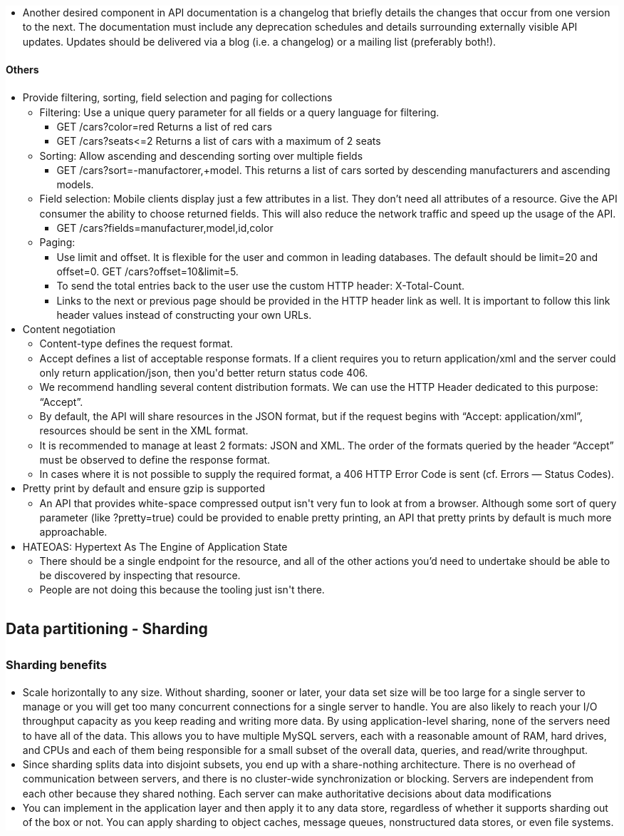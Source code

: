 * Another desired component in API documentation is a changelog that briefly details the changes that occur from one version to the next. The documentation must include any deprecation schedules and details surrounding externally visible API updates. Updates should be delivered via a blog (i.e. a changelog) or a mailing list (preferably both!).

#### Others 
* Provide filtering, sorting, field selection and paging for collections
	- Filtering: Use a unique query parameter for all fields or a query language for filtering.
		+ GET /cars?color=red Returns a list of red cars
		+ GET /cars?seats<=2 Returns a list of cars with a maximum of 2 seats
	- Sorting: Allow ascending and descending sorting over multiple fields
		+ GET /cars?sort=-manufactorer,+model. This returns a list of cars sorted by descending manufacturers and ascending models.
	- Field selection: Mobile clients display just a few attributes in a list. They don’t need all attributes of a resource. Give the API consumer the ability to choose returned fields. This will also reduce the network traffic and speed up the usage of the API.
	 	+ GET /cars?fields=manufacturer,model,id,color
	- Paging: 
	 	+ Use limit and offset. It is flexible for the user and common in leading databases. The default should be limit=20 and offset=0. GET /cars?offset=10&limit=5.
	 	+ To send the total entries back to the user use the custom HTTP header: X-Total-Count.
	 	+ Links to the next or previous page should be provided in the HTTP header link as well. It is important to follow this link header values instead of constructing your own URLs.
* Content negotiation
	- Content-type defines the request format. 
	- Accept defines a list of acceptable response formats. If a client requires you to return application/xml and the server could only return application/json, then you'd better return status code 406.
	- We recommend handling several content distribution formats. We can use the HTTP Header dedicated to this purpose: “Accept”.
	- By default, the API will share resources in the JSON format, but if the request begins with “Accept: application/xml”, resources should be sent in the XML format.
	- It is recommended to manage at least 2 formats: JSON and XML. The order of the formats queried by the header “Accept” must be observed to define the response format.
	- In cases where it is not possible to supply the required format, a 406 HTTP Error Code is sent (cf. Errors — Status Codes).
* Pretty print by default and ensure gzip is supported
	- An API that provides white-space compressed output isn't very fun to look at from a browser. Although some sort of query parameter (like ?pretty=true) could be provided to enable pretty printing, an API that pretty prints by default is much more approachable.
* HATEOAS: Hypertext As The Engine of Application State
	- There should be a single endpoint for the resource, and all of the other actions you’d need to undertake should be able to be discovered by inspecting that resource.
	- People are not doing this because the tooling just isn't there.



## Data partitioning - Sharding
### Sharding benefits 
* Scale horizontally to any size. Without sharding, sooner or later, your data set size will be too large for a single server to manage or you will get too many concurrent connections for a single server to handle. You are also likely to reach your I/O throughput capacity as you keep reading and writing more data. By using application-level sharing, none of the servers need to have all of the data. This allows you to have multiple MySQL servers, each with a reasonable amount of RAM, hard drives, and CPUs and each of them being responsible for a small subset of the overall data, queries, and read/write throughput.
* Since sharding splits data into disjoint subsets, you end up with a share-nothing architecture. There is no overhead of communication between servers, and there is no cluster-wide synchronization or blocking. Servers are independent from each other because they shared nothing. Each server can make authoritative decisions about data modifications 
* You can implement in the application layer and then apply it to any data store, regardless of whether it supports sharding out of the box or not. You can apply sharding to object caches, message queues, nonstructured data stores, or even file systems. 
